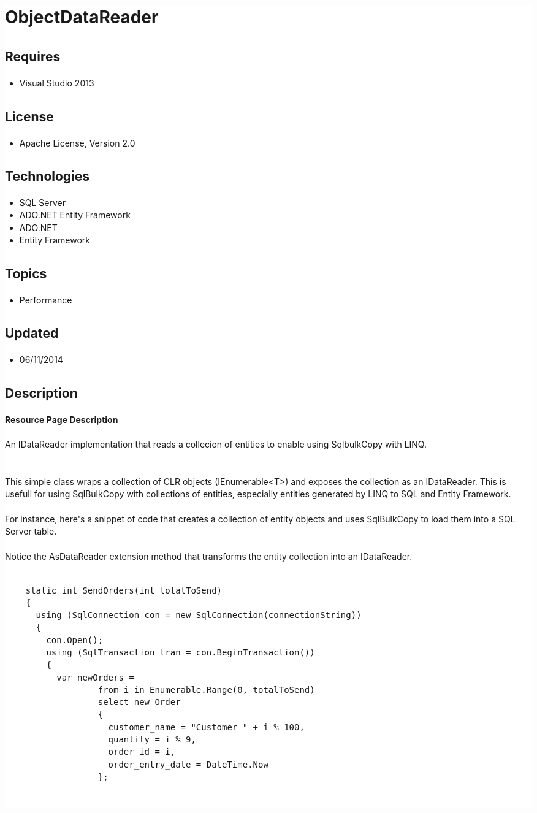 # ObjectDataReader
## Requires
- Visual Studio 2013
## License
- Apache License, Version 2.0
## Technologies
- SQL Server
- ADO.NET Entity Framework
- ADO.NET
- Entity Framework
## Topics
- Performance
## Updated
- 06/11/2014
## Description

<div class="WikiContent"><span id="ctl00_ctl00_Content_TabContentPanel_Content_wikiSourceLabel">
<div class="wikidoc"><strong>Resource Page Description</strong></div>
<div class="wikidoc"><strong></strong><br>
An IDataReader implementation that reads a collecion of entities to enable using SqlbulkCopy with LINQ.
<br>
<br>
<br>
This simple class wraps a collection of CLR objects (IEnumerable&lt;T&gt;) and exposes the collection as an IDataReader. This is usefull for using SqlBulkCopy with collections of entities, especially entities generated by LINQ to SQL and Entity Framework.<br>
<br>
For instance, here's a snippet of code that creates a collection of entity objects and uses SqlBulkCopy to load them into a SQL Server table.<br>
<br>
Notice the AsDataReader extension method that transforms the entity collection into an IDataReader.<br>
<br>
</div>
<div class="wikidoc">
<pre>    static int SendOrders(int totalToSend)
    {
      using (SqlConnection con = new SqlConnection(connectionString))
      {
        con.Open();
        using (SqlTransaction tran = con.BeginTransaction())
        {
          var newOrders =
                  from i in Enumerable.Range(0, totalToSend)
                  select new Order
                  {
                    customer_name = &quot;Customer &quot; &#43; i % 100,
                    quantity = i % 9,
                    order_id = i,
                    order_entry_date = DateTime.Now
                  };
 